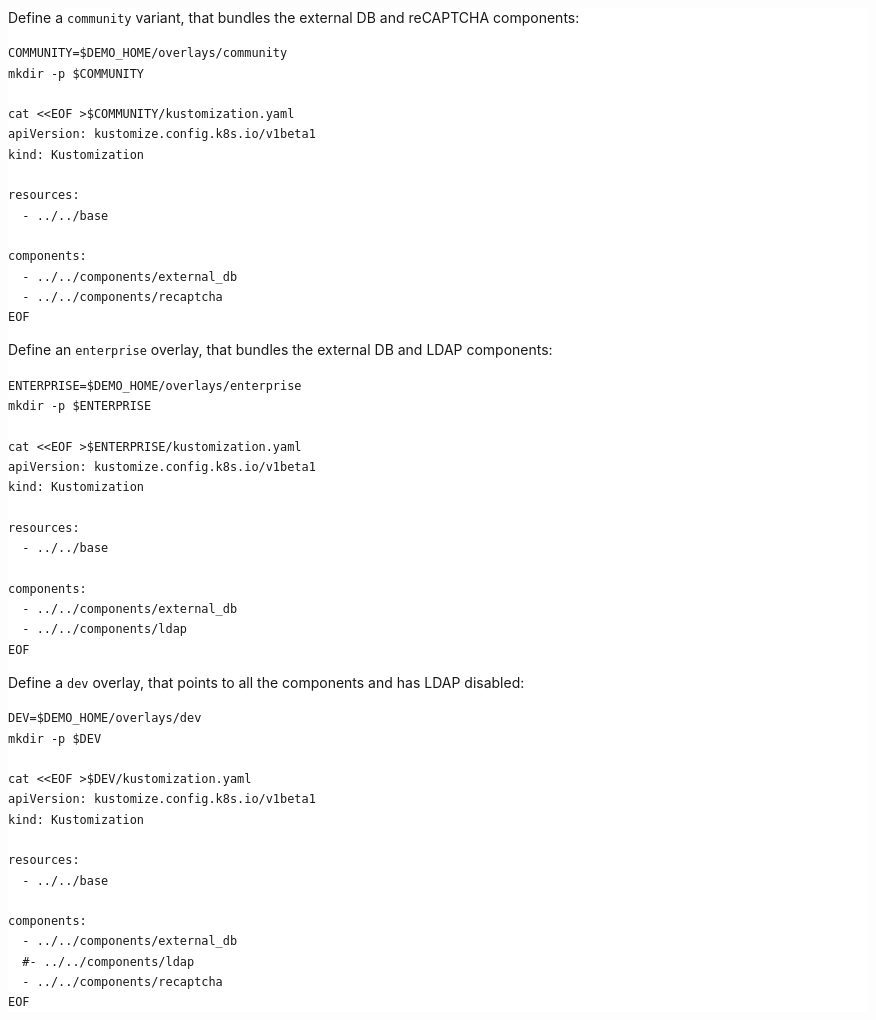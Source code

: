 Define a `community` variant, that bundles the external DB and reCAPTCHA
components:

```shell
COMMUNITY=$DEMO_HOME/overlays/community
mkdir -p $COMMUNITY

cat <<EOF >$COMMUNITY/kustomization.yaml
apiVersion: kustomize.config.k8s.io/v1beta1
kind: Kustomization

resources:
  - ../../base

components:
  - ../../components/external_db
  - ../../components/recaptcha
EOF
```

Define an `enterprise` overlay, that bundles the external DB and LDAP
components:

```shell
ENTERPRISE=$DEMO_HOME/overlays/enterprise
mkdir -p $ENTERPRISE

cat <<EOF >$ENTERPRISE/kustomization.yaml
apiVersion: kustomize.config.k8s.io/v1beta1
kind: Kustomization

resources:
  - ../../base

components:
  - ../../components/external_db
  - ../../components/ldap
EOF
```

Define a `dev` overlay, that points to all the components and has LDAP
disabled:

```shell
DEV=$DEMO_HOME/overlays/dev
mkdir -p $DEV

cat <<EOF >$DEV/kustomization.yaml
apiVersion: kustomize.config.k8s.io/v1beta1
kind: Kustomization

resources:
  - ../../base

components:
  - ../../components/external_db
  #- ../../components/ldap
  - ../../components/recaptcha
EOF
```
